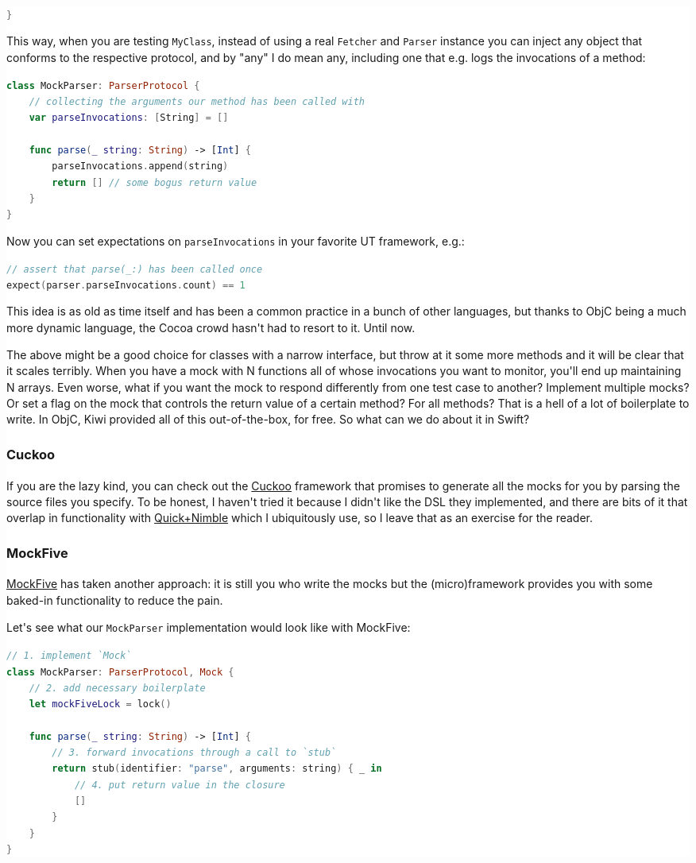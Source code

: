 ```swift
}
```

This way, when you are testing `MyClass`, instead of using a real `Fetcher` and `Parser` instance you can inject any object that conforms to the respective protocol, and by "any" I do mean any, including one that e.g. logs the invocations of a method:

```swift
class MockParser: ParserProtocol {
    // collecting the arguments our method has been called with
    var parseInvocations: [String] = []
    
    func parse(_ string: String) -> [Int] {
        parseInvocations.append(string)
        return [] // some bogus return value
    }
}
```

Now you can set expectations on `parseInvocations` in your favorite UT framework, e.g.:

```swift
// assert that parse(_:) has been called once
expect(parser.parseInvocations.count) == 1
```

This idea is as old as time itself and has been a common practice in a bunch of other languages, but thanks to ObjC being a much more dynamic language, the Cocoa crowd hasn't had to resort to it. Until now.

The above might be a good choice for classes with a narrow interface, but throw at it some more methods and it will be clear that it scales terribly. When you have a mock with N functions all of whose invocations you want to monitor, you'll end up maintaining N arrays. Even worse, what if you want the mock to respond differently from one test case to another? Implement multiple mocks? Or set a flag on the mock that controls the return value of a certain method? For all methods? That is a hell of a lot of boilerplate to write. In ObjC, Kiwi provided all of this out-of-the-box, for free. So what can we do about it in Swift?

### Cuckoo

If you are the lazy kind, you can check out the [Cuckoo](https://github.com/SwiftKit/Cuckoo) framework that promises to generate all the mocks for you by parsing the source files you specify. To be honest, I haven't tried it because I didn't like the DSL they implemented, and there are bits of it that overlap in functionality with [Quick+Nimble](https://github.com/Quick/Quick) which I ubiquitously use, so I leave that as an exercise for the reader.

### MockFive

[MockFive](https://github.com/DeliciousRaspberryPi/MockFive) has taken another approach: it is still you who write the mocks but the (micro)framework provides you with some baked-in functionality to reduce the pain.

Let's see what our `MockParser` implementation would look like with MockFive:

```swift
// 1. implement `Mock`
class MockParser: ParserProtocol, Mock {
    // 2. add necessary boilerplate
    let mockFiveLock = lock()

    func parse(_ string: String) -> [Int] {
        // 3. forward invocations through a call to `stub`
        return stub(identifier: "parse", arguments: string) { _ in 
            // 4. put return value in the closure
            [] 
        }
    }
}
```